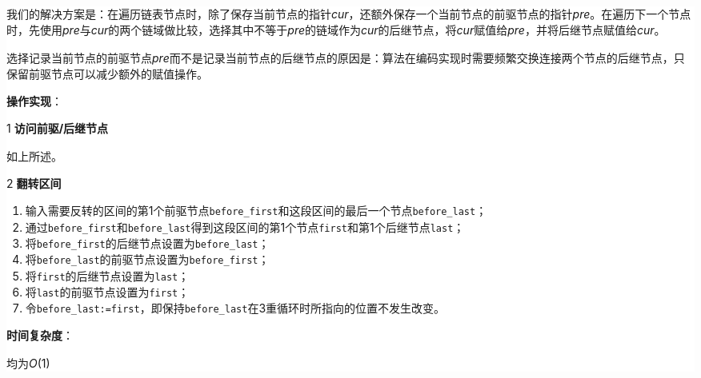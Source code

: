 我们的解决方案是：在遍历链表节点时，除了保存当前节点的指针$cur$，还额外保存一个当前节点的前驱节点的指针$pre$。在遍历下一个节点时，先使用$pre$与$cur$的两个链域做比较，选择其中不等于$pre$的链域作为$cur$的后继节点，将$cur$赋值给$pre$，并将后继节点赋值给$cur$。

选择记录当前节点的前驱节点$pre$而不是记录当前节点的后继节点的原因是：算法在编码实现时需要频繁交换连接两个节点的后继节点，只保留前驱节点可以减少额外的赋值操作。

**操作实现**：

1 **访问前驱/后继节点**

如上所述。

2 **翻转区间**

1. 输入需要反转的区间的第1个前驱节点`before_first`和这段区间的最后一个节点`before_last`；
2. 通过`before_first`和`before_last`得到这段区间的第1个节点`first`和第1个后继节点`last`；
3. 将`before_first`的后继节点设置为`before_last`；
4. 将`before_last`的前驱节点设置为`before_first`；
5. 将`first`的后继节点设置为`last`；
6. 将`last`的前驱节点设置为`first`；
7. 令`before_last:=first`，即保持`before_last`在3重循环时所指向的位置不发生改变。

**时间复杂度**：

均为$O(1)$
